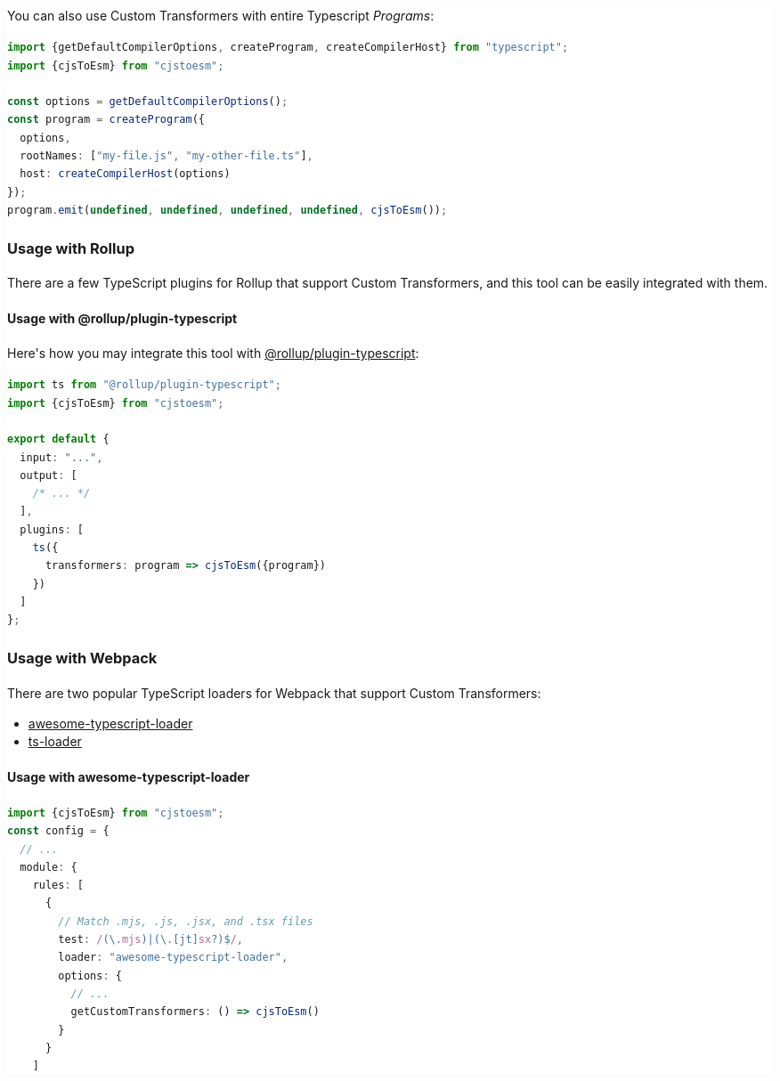 You can also use Custom Transformers with entire Typescript _Programs_:

```typescript
import {getDefaultCompilerOptions, createProgram, createCompilerHost} from "typescript";
import {cjsToEsm} from "cjstoesm";

const options = getDefaultCompilerOptions();
const program = createProgram({
  options,
  rootNames: ["my-file.js", "my-other-file.ts"],
  host: createCompilerHost(options)
});
program.emit(undefined, undefined, undefined, undefined, cjsToEsm());
```

### Usage with Rollup

There are a few TypeScript plugins for Rollup that support Custom Transformers, and this tool can be easily integrated with them.

#### Usage with @rollup/plugin-typescript

Here's how you may integrate this tool with [@rollup/plugin-typescript](https://www.npmjs.com/package/@rollup/plugin-typescript):

```typescript
import ts from "@rollup/plugin-typescript";
import {cjsToEsm} from "cjstoesm";

export default {
  input: "...",
  output: [
    /* ... */
  ],
  plugins: [
    ts({
      transformers: program => cjsToEsm({program})
    })
  ]
};
```

### Usage with Webpack

There are two popular TypeScript loaders for Webpack that support Custom Transformers:

- [awesome-typescript-loader](https://github.com/s-panferov/awesome-typescript-loader)
- [ts-loader](https://github.com/TypeStrong/ts-loader)

#### Usage with awesome-typescript-loader

```typescript
import {cjsToEsm} from "cjstoesm";
const config = {
  // ...
  module: {
    rules: [
      {
        // Match .mjs, .js, .jsx, and .tsx files
        test: /(\.mjs)|(\.[jt]sx?)$/,
        loader: "awesome-typescript-loader",
        options: {
          // ...
          getCustomTransformers: () => cjsToEsm()
        }
      }
    ]
```